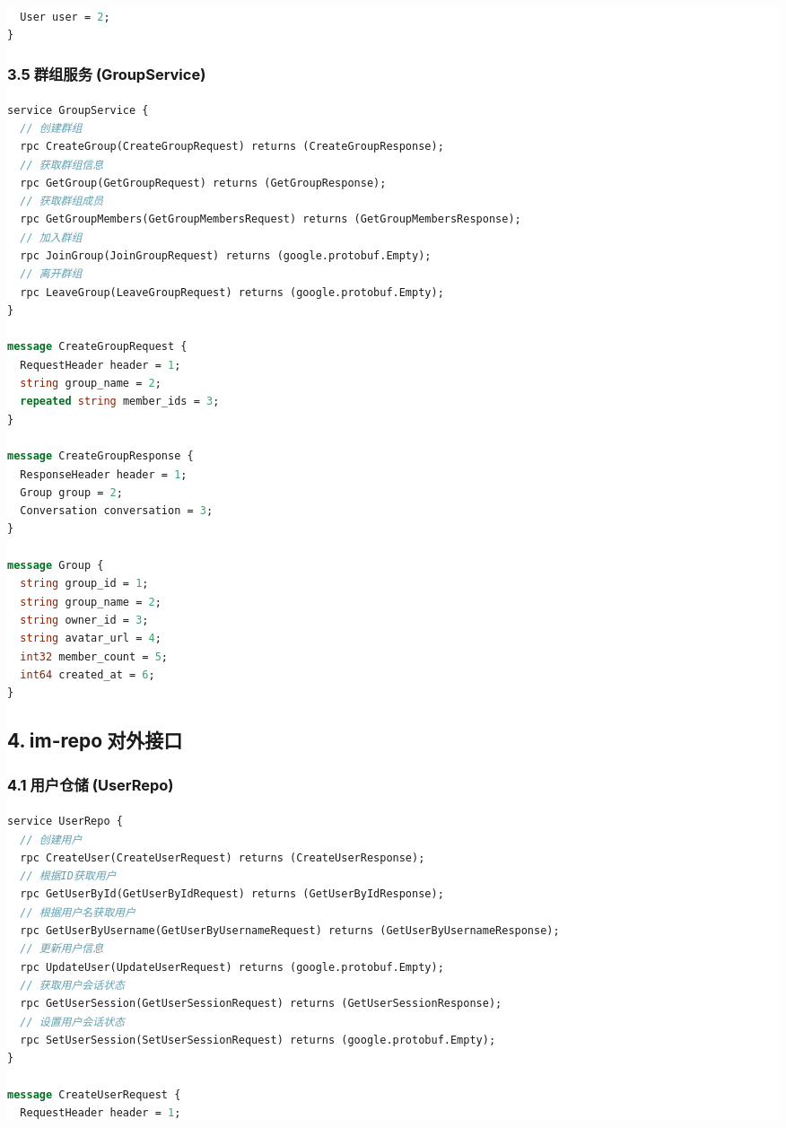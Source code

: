 ```protobuf
  User user = 2;
}
```

### 3.5 群组服务 (GroupService)
```protobuf
service GroupService {
  // 创建群组
  rpc CreateGroup(CreateGroupRequest) returns (CreateGroupResponse);
  // 获取群组信息
  rpc GetGroup(GetGroupRequest) returns (GetGroupResponse);
  // 获取群组成员
  rpc GetGroupMembers(GetGroupMembersRequest) returns (GetGroupMembersResponse);
  // 加入群组
  rpc JoinGroup(JoinGroupRequest) returns (google.protobuf.Empty);
  // 离开群组
  rpc LeaveGroup(LeaveGroupRequest) returns (google.protobuf.Empty);
}

message CreateGroupRequest {
  RequestHeader header = 1;
  string group_name = 2;
  repeated string member_ids = 3;
}

message CreateGroupResponse {
  ResponseHeader header = 1;
  Group group = 2;
  Conversation conversation = 3;
}

message Group {
  string group_id = 1;
  string group_name = 2;
  string owner_id = 3;
  string avatar_url = 4;
  int32 member_count = 5;
  int64 created_at = 6;
}
```

## 4. im-repo 对外接口

### 4.1 用户仓储 (UserRepo)
```protobuf
service UserRepo {
  // 创建用户
  rpc CreateUser(CreateUserRequest) returns (CreateUserResponse);
  // 根据ID获取用户
  rpc GetUserById(GetUserByIdRequest) returns (GetUserByIdResponse);
  // 根据用户名获取用户
  rpc GetUserByUsername(GetUserByUsernameRequest) returns (GetUserByUsernameResponse);
  // 更新用户信息
  rpc UpdateUser(UpdateUserRequest) returns (google.protobuf.Empty);
  // 获取用户会话状态
  rpc GetUserSession(GetUserSessionRequest) returns (GetUserSessionResponse);
  // 设置用户会话状态
  rpc SetUserSession(SetUserSessionRequest) returns (google.protobuf.Empty);
}

message CreateUserRequest {
  RequestHeader header = 1;
```